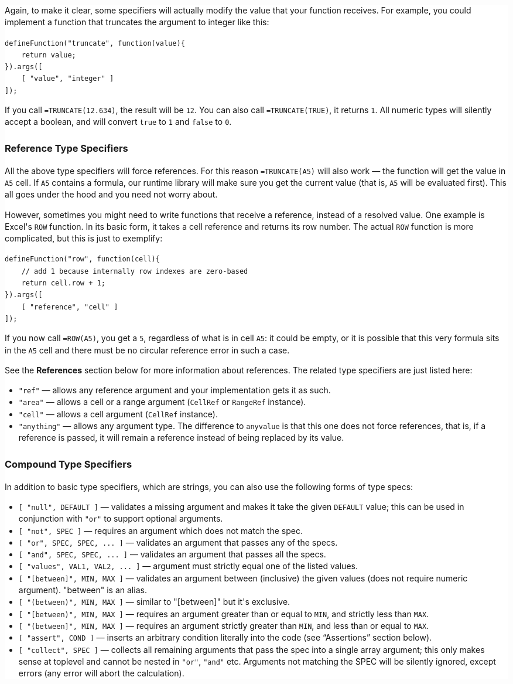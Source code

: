 Again, to make it clear, some specifiers will actually modify the value that your function receives. For example, you could implement a function that truncates the argument to integer like this:

    defineFunction("truncate", function(value){
        return value;
    }).args([
        [ "value", "integer" ]
    ]);

If you call `=TRUNCATE(12.634)`, the result will be `12`. You can also call `=TRUNCATE(TRUE)`, it returns `1`. All numeric types will silently accept a boolean, and will convert `true` to `1` and `false` to `0`.

### Reference Type Specifiers

All the above type specifiers will force references. For this reason `=TRUNCATE(A5)` will also work — the function will get the value in `A5` cell. If `A5` contains a formula, our runtime library will make sure you get the current value (that is, `A5` will be evaluated first). This all goes under the hood and you need not worry about.

However, sometimes you might need to write functions that receive a reference, instead of a resolved value. One example is Excel's `ROW` function. In its basic form, it takes a cell reference and returns its row number. The actual `ROW` function is more complicated, but this is just to exemplify:

    defineFunction("row", function(cell){
        // add 1 because internally row indexes are zero-based
        return cell.row + 1;
    }).args([
        [ "reference", "cell" ]
    ]);

If you now call `=ROW(A5)`, you get a `5`, regardless of what is in cell `A5`: it could be empty, or it is possible that this very formula sits in the `A5` cell and there must be no circular reference error in such a case.

See the **References** section below for more information about references. The related type specifiers are just listed here:

- `"ref"` — allows any reference argument and your implementation gets it as such.
- `"area"` — allows a cell or a range argument (`CellRef` or `RangeRef` instance).
- `"cell"` — allows a cell argument (`CellRef` instance).
- `"anything"` — allows any argument type. The difference to `anyvalue` is that this one does not force references, that is, if a reference is passed, it will remain a reference instead of being replaced by its value.

### Compound Type Specifiers

In addition to basic type specifiers, which are strings, you can also use the following forms of type specs:

- `[ "null", DEFAULT ]` — validates a missing argument and makes it take the given `DEFAULT` value; this can be used in conjunction with `"or"` to support optional arguments.
- `[ "not", SPEC ]` — requires an argument which does not match the spec.
- `[ "or", SPEC, SPEC, ... ]` — validates an argument that passes any of the specs.
- `[ "and", SPEC, SPEC, ... ]` — validates an argument that passes all the specs.
- `[ "values", VAL1, VAL2, ... ]` — argument must strictly equal one of the listed values.
- `[ "[between]", MIN, MAX ]` — validates an argument between (inclusive) the given values (does not require numeric argument). "between" is an alias.
- `[ "(between)", MIN, MAX ]` — similar to "[between]" but it's exclusive.
- `[ "[between)", MIN, MAX ]` — requires an argument greater than or equal to `MIN`, and strictly less than `MAX`.
- `[ "(between]", MIN, MAX ]` — requires an argument strictly greater than `MIN`, and less than or equal to `MAX`.
- `[ "assert", COND ]` — inserts an arbitrary condition literally into the code (see “Assertions” section below).
- `[ "collect", SPEC ]` — collects all remaining arguments that pass the spec into a single array argument; this only makes sense at toplevel and cannot be nested in `"or"`, `"and"` etc. Arguments not matching the SPEC will be silently ignored, except errors (any error will abort the calculation).
